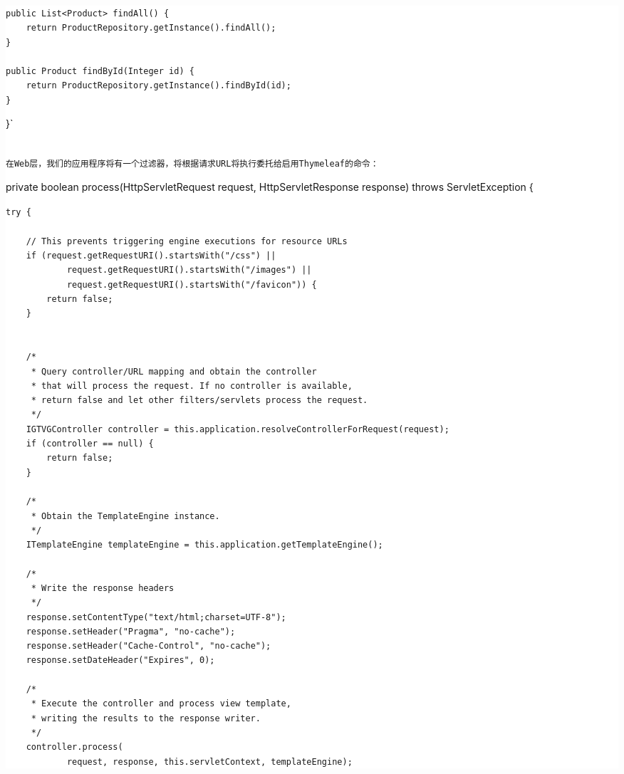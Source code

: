     public List<Product> findAll() {
        return ProductRepository.getInstance().findAll();
    }

    public Product findById(Integer id) {
        return ProductRepository.getInstance().findById(id);
    }
}`
```

在Web层，我们的应用程序将有一个过滤器，将根据请求URL将执行委托给启用Thymeleaf的命令：
```
private boolean process(HttpServletRequest request, HttpServletResponse response)
        throws ServletException {
    
    try {

        // This prevents triggering engine executions for resource URLs
        if (request.getRequestURI().startsWith("/css") ||
                request.getRequestURI().startsWith("/images") ||
                request.getRequestURI().startsWith("/favicon")) {
            return false;
        }

        
        /*
         * Query controller/URL mapping and obtain the controller
         * that will process the request. If no controller is available,
         * return false and let other filters/servlets process the request.
         */
        IGTVGController controller = this.application.resolveControllerForRequest(request);
        if (controller == null) {
            return false;
        }

        /*
         * Obtain the TemplateEngine instance.
         */
        ITemplateEngine templateEngine = this.application.getTemplateEngine();

        /*
         * Write the response headers
         */
        response.setContentType("text/html;charset=UTF-8");
        response.setHeader("Pragma", "no-cache");
        response.setHeader("Cache-Control", "no-cache");
        response.setDateHeader("Expires", 0);

        /*
         * Execute the controller and process view template,
         * writing the results to the response writer. 
         */
        controller.process(
                request, response, this.servletContext, templateEngine);
        
